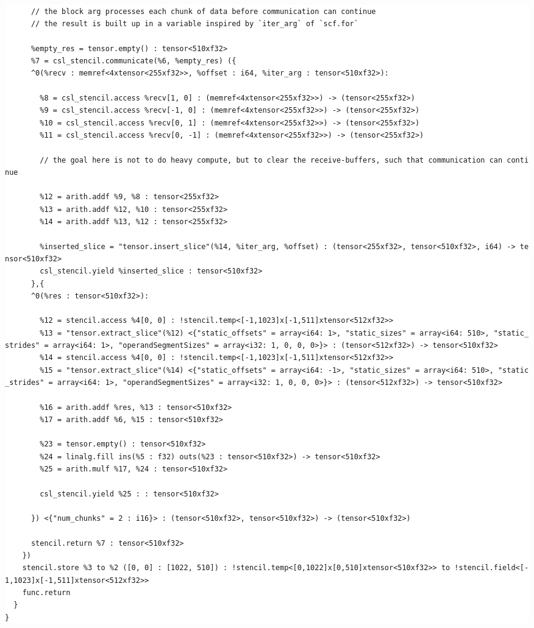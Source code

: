 ```
      // the block arg processes each chunk of data before communication can continue
      // the result is built up in a variable inspired by `iter_arg` of `scf.for`

      %empty_res = tensor.empty() : tensor<510xf32>
      %7 = csl_stencil.communicate(%6, %empty_res) ({
      ^0(%recv : memref<4xtensor<255xf32>>, %offset : i64, %iter_arg : tensor<510xf32>):

        %8 = csl_stencil.access %recv[1, 0] : (memref<4xtensor<255xf32>>) -> (tensor<255xf32>)
        %9 = csl_stencil.access %recv[-1, 0] : (memref<4xtensor<255xf32>>) -> (tensor<255xf32>)
        %10 = csl_stencil.access %recv[0, 1] : (memref<4xtensor<255xf32>>) -> (tensor<255xf32>)
        %11 = csl_stencil.access %recv[0, -1] : (memref<4xtensor<255xf32>>) -> (tensor<255xf32>)

        // the goal here is not to do heavy compute, but to clear the receive-buffers, such that communication can continue

        %12 = arith.addf %9, %8 : tensor<255xf32>
        %13 = arith.addf %12, %10 : tensor<255xf32>
        %14 = arith.addf %13, %12 : tensor<255xf32>

        %inserted_slice = "tensor.insert_slice"(%14, %iter_arg, %offset) : (tensor<255xf32>, tensor<510xf32>, i64) -> tensor<510xf32>
        csl_stencil.yield %inserted_slice : tensor<510xf32>
      },{
      ^0(%res : tensor<510xf32>):

        %12 = stencil.access %4[0, 0] : !stencil.temp<[-1,1023]x[-1,511]xtensor<512xf32>>
        %13 = "tensor.extract_slice"(%12) <{"static_offsets" = array<i64: 1>, "static_sizes" = array<i64: 510>, "static_strides" = array<i64: 1>, "operandSegmentSizes" = array<i32: 1, 0, 0, 0>}> : (tensor<512xf32>) -> tensor<510xf32>
        %14 = stencil.access %4[0, 0] : !stencil.temp<[-1,1023]x[-1,511]xtensor<512xf32>>
        %15 = "tensor.extract_slice"(%14) <{"static_offsets" = array<i64: -1>, "static_sizes" = array<i64: 510>, "static_strides" = array<i64: 1>, "operandSegmentSizes" = array<i32: 1, 0, 0, 0>}> : (tensor<512xf32>) -> tensor<510xf32>

        %16 = arith.addf %res, %13 : tensor<510xf32>
        %17 = arith.addf %6, %15 : tensor<510xf32>

        %23 = tensor.empty() : tensor<510xf32>
        %24 = linalg.fill ins(%5 : f32) outs(%23 : tensor<510xf32>) -> tensor<510xf32>
        %25 = arith.mulf %17, %24 : tensor<510xf32>

        csl_stencil.yield %25 : : tensor<510xf32>

      }) <{"num_chunks" = 2 : i16}> : (tensor<510xf32>, tensor<510xf32>) -> (tensor<510xf32>)

      stencil.return %7 : tensor<510xf32>
    })
    stencil.store %3 to %2 ([0, 0] : [1022, 510]) : !stencil.temp<[0,1022]x[0,510]xtensor<510xf32>> to !stencil.field<[-1,1023]x[-1,511]xtensor<512xf32>>
    func.return
  }
}
```